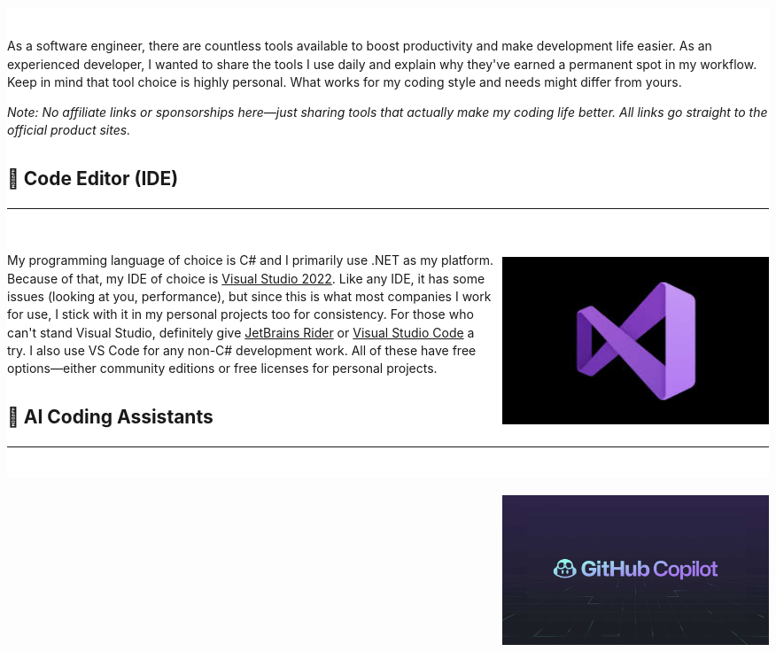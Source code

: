 <br/>

As a software engineer, there are countless tools available to boost productivity and make development life easier. As an experienced developer, I wanted to share the tools I use daily and explain why they've earned a permanent spot in my workflow. Keep in mind that tool choice is highly personal. What works for my coding style and needs might differ from yours.

*Note: No affiliate links or sponsorships here—just sharing tools that actually make my coding life better. All links go straight to the official product sites.*

## 📓 Code Editor (IDE)

---
<br/>

<img src="/image/posts/devtools/visualstudio.jpg" alt="Visual Studio" style="float:right;margin-left:10px; margin-top:20px; margin-bottom:5px;" width="35%"/>

My programming language of choice is C# and I primarily use .NET as my platform. Because of that, my IDE of choice is [Visual Studio 2022](https://visualstudio.microsoft.com/vs/). Like any IDE, it has some issues (looking at you, performance), but since this is what most companies I work for use, I stick with it in my personal projects too for consistency. For those who can't stand Visual Studio, definitely give [JetBrains Rider](https://www.jetbrains.com/rider/) or [Visual Studio Code](https://code.visualstudio.com/) a try. I also use VS Code for any non-C# development work. All of these have free options—either community editions or free licenses for personal projects.

## 🤖 AI Coding Assistants
---
<br/>

<img src="/image/posts/devtools/github-copilot.jpg" alt="Github Copilot" style="float:right;margin-left:10px; margin-top:20px; margin-bottom:5px;" width="35%"/>
